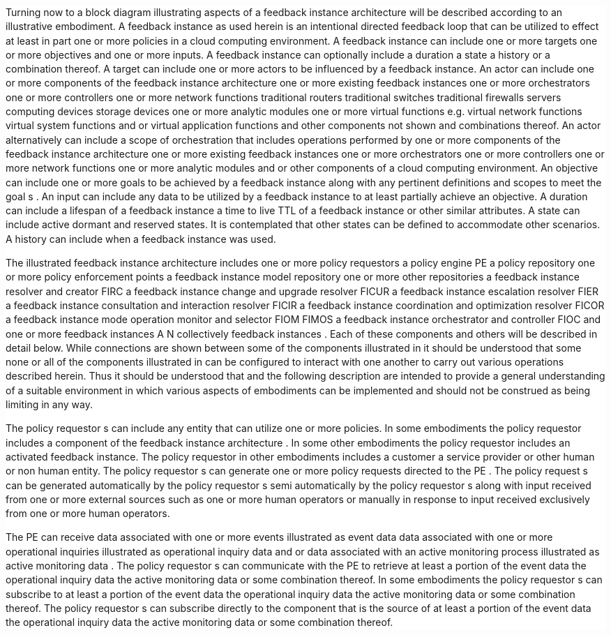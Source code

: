 Turning now to a block diagram illustrating aspects of a feedback instance architecture will be described according to an illustrative embodiment. A feedback instance as used herein is an intentional directed feedback loop that can be utilized to effect at least in part one or more policies in a cloud computing environment. A feedback instance can include one or more targets one or more objectives and one or more inputs. A feedback instance can optionally include a duration a state a history or a combination thereof. A target can include one or more actors to be influenced by a feedback instance. An actor can include one or more components of the feedback instance architecture one or more existing feedback instances one or more orchestrators one or more controllers one or more network functions traditional routers traditional switches traditional firewalls servers computing devices storage devices one or more analytic modules one or more virtual functions e.g. virtual network functions virtual system functions and or virtual application functions and other components not shown and combinations thereof. An actor alternatively can include a scope of orchestration that includes operations performed by one or more components of the feedback instance architecture one or more existing feedback instances one or more orchestrators one or more controllers one or more network functions one or more analytic modules and or other components of a cloud computing environment. An objective can include one or more goals to be achieved by a feedback instance along with any pertinent definitions and scopes to meet the goal s . An input can include any data to be utilized by a feedback instance to at least partially achieve an objective. A duration can include a lifespan of a feedback instance a time to live TTL of a feedback instance or other similar attributes. A state can include active dormant and reserved states. It is contemplated that other states can be defined to accommodate other scenarios. A history can include when a feedback instance was used.

The illustrated feedback instance architecture includes one or more policy requestors a policy engine PE a policy repository one or more policy enforcement points a feedback instance model repository one or more other repositories a feedback instance resolver and creator FIRC a feedback instance change and upgrade resolver FICUR a feedback instance escalation resolver FIER a feedback instance consultation and interaction resolver FICIR a feedback instance coordination and optimization resolver FICOR a feedback instance mode operation monitor and selector FIOM FIMOS a feedback instance orchestrator and controller FIOC and one or more feedback instances A N collectively feedback instances . Each of these components and others will be described in detail below. While connections are shown between some of the components illustrated in it should be understood that some none or all of the components illustrated in can be configured to interact with one another to carry out various operations described herein. Thus it should be understood that and the following description are intended to provide a general understanding of a suitable environment in which various aspects of embodiments can be implemented and should not be construed as being limiting in any way.

The policy requestor s can include any entity that can utilize one or more policies. In some embodiments the policy requestor includes a component of the feedback instance architecture . In some other embodiments the policy requestor includes an activated feedback instance. The policy requestor in other embodiments includes a customer a service provider or other human or non human entity. The policy requestor s can generate one or more policy requests directed to the PE . The policy request s can be generated automatically by the policy requestor s semi automatically by the policy requestor s along with input received from one or more external sources such as one or more human operators or manually in response to input received exclusively from one or more human operators.

The PE can receive data associated with one or more events illustrated as event data data associated with one or more operational inquiries illustrated as operational inquiry data and or data associated with an active monitoring process illustrated as active monitoring data . The policy requestor s can communicate with the PE to retrieve at least a portion of the event data the operational inquiry data the active monitoring data or some combination thereof. In some embodiments the policy requestor s can subscribe to at least a portion of the event data the operational inquiry data the active monitoring data or some combination thereof. The policy requestor s can subscribe directly to the component that is the source of at least a portion of the event data the operational inquiry data the active monitoring data or some combination thereof.
